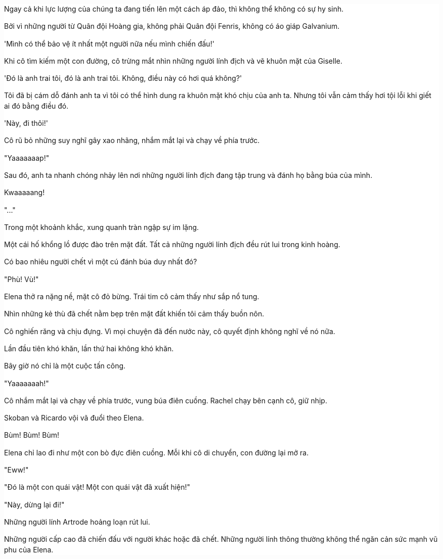Ngay cả khi lực lượng của chúng ta đang tiến lên một cách áp đảo, thì không thể không có sự hy sinh.

Bởi vì những người từ Quân đội Hoàng gia, không phải Quân đội Fenris, không có áo giáp Galvanium.

'Mình có thể bảo vệ ít nhất một người nữa nếu mình chiến đấu!'

Khi cô tìm kiếm một con đường, cô trừng mắt nhìn những người lính địch và vẽ khuôn mặt của Giselle.

'Đó là anh trai tôi, đó là anh trai tôi. Không, điều này có hơi quá không?'

Tôi đã bị cám dỗ đánh anh ta vì tôi có thể hình dung ra khuôn mặt khó chịu của anh ta. Nhưng tôi vẫn cảm thấy hơi tội lỗi khi giết ai đó bằng điều đó.

'Này, đi thôi!'

Cô rũ bỏ những suy nghĩ gây xao nhãng, nhắm mắt lại và chạy về phía trước.

"Yaaaaaaap!"

Sau đó, anh ta nhanh chóng nhảy lên nơi những người lính địch đang tập trung và đánh họ bằng búa của mình.

Kwaaaaang!

"..."

Trong một khoảnh khắc, xung quanh tràn ngập sự im lặng.

Một cái hố khổng lồ được đào trên mặt đất. Tất cả những người lính địch đều rút lui trong kinh hoàng.

Có bao nhiêu người chết vì một cú đánh búa duy nhất đó?

"Phù! Vù!"

Elena thở ra nặng nề, mặt cô đỏ bừng. Trái tim cô cảm thấy như sắp nổ tung.

Nhìn những kẻ thù đã chết nằm bẹp trên mặt đất khiến tôi cảm thấy buồn nôn.

Cô nghiến răng và chịu đựng. Vì mọi chuyện đã đến nước này, cô quyết định không nghĩ về nó nữa.

Lần đầu tiên khó khăn, lần thứ hai không khó khăn.

Bây giờ nó chỉ là một cuộc tấn công.

"Yaaaaaaah!"

Cô nhắm mắt lại và chạy về phía trước, vung búa điên cuồng. Rachel chạy bên cạnh cô, giữ nhịp.

Skoban và Ricardo vội vã đuổi theo Elena.

Bùm! Bùm! Bùm!

Elena chỉ lao đi như một con bò đực điên cuồng. Mỗi khi cô di chuyển, con đường lại mở ra.

"Eww!"

"Đó là một con quái vật! Một con quái vật đã xuất hiện!"

"Này, dừng lại đi!"

Những người lính Artrode hoảng loạn rút lui.

Những người cấp cao đã chiến đấu với người khác hoặc đã chết. Những người lính thông thường không thể ngăn cản sức mạnh vũ phu của Elena.

